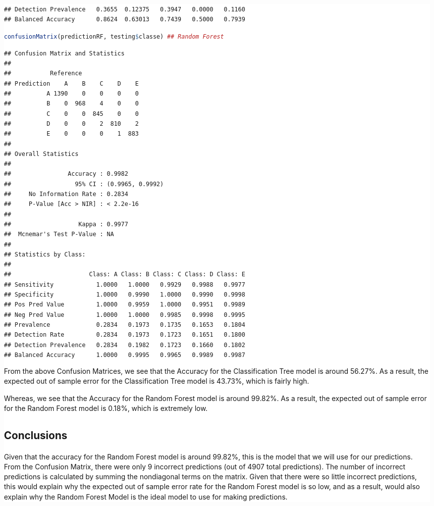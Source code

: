 ```
## Detection Prevalence   0.3655  0.12375   0.3947   0.0000   0.1160
## Balanced Accuracy      0.8624  0.63013   0.7439   0.5000   0.7939
```

```r
confusionMatrix(predictionRF, testing$classe) ## Random Forest
```

```
## Confusion Matrix and Statistics
## 
##           Reference
## Prediction    A    B    C    D    E
##          A 1390    0    0    0    0
##          B    0  968    4    0    0
##          C    0    0  845    0    0
##          D    0    0    2  810    2
##          E    0    0    0    1  883
## 
## Overall Statistics
##                                           
##                Accuracy : 0.9982          
##                  95% CI : (0.9965, 0.9992)
##     No Information Rate : 0.2834          
##     P-Value [Acc > NIR] : < 2.2e-16       
##                                           
##                   Kappa : 0.9977          
##  Mcnemar's Test P-Value : NA              
## 
## Statistics by Class:
## 
##                      Class: A Class: B Class: C Class: D Class: E
## Sensitivity            1.0000   1.0000   0.9929   0.9988   0.9977
## Specificity            1.0000   0.9990   1.0000   0.9990   0.9998
## Pos Pred Value         1.0000   0.9959   1.0000   0.9951   0.9989
## Neg Pred Value         1.0000   1.0000   0.9985   0.9998   0.9995
## Prevalence             0.2834   0.1973   0.1735   0.1653   0.1804
## Detection Rate         0.2834   0.1973   0.1723   0.1651   0.1800
## Detection Prevalence   0.2834   0.1982   0.1723   0.1660   0.1802
## Balanced Accuracy      1.0000   0.9995   0.9965   0.9989   0.9987
```
From the above Confusion Matrices, we see that the Accuracy for the Classification Tree model is around 56.27%. As a result, the expected out of sample error for the Classification Tree model is 43.73%, which is fairly high.

Whereas, we see that the Accuracy for the Random Forest model is around 99.82%. As a result, the expected out of sample error for the Random Forest model is 0.18%, which is extremely low.

## Conclusions
Given that the accuracy for the Random Forest model is around 99.82%, this is the model that we will use for our predictions. From the Confusion Matrix, there were only 9 incorrect predictions (out of 4907 total predictions). The number of incorrect predictions is calculated by summing the nondiagonal terms on the matrix. Given that there were so little incorrect predictions, this would explain why the expected out of sample error rate for the Random Forest model is so low, and as a result, would also explain why the Random Forest Model is the ideal model to use for making predictions.
